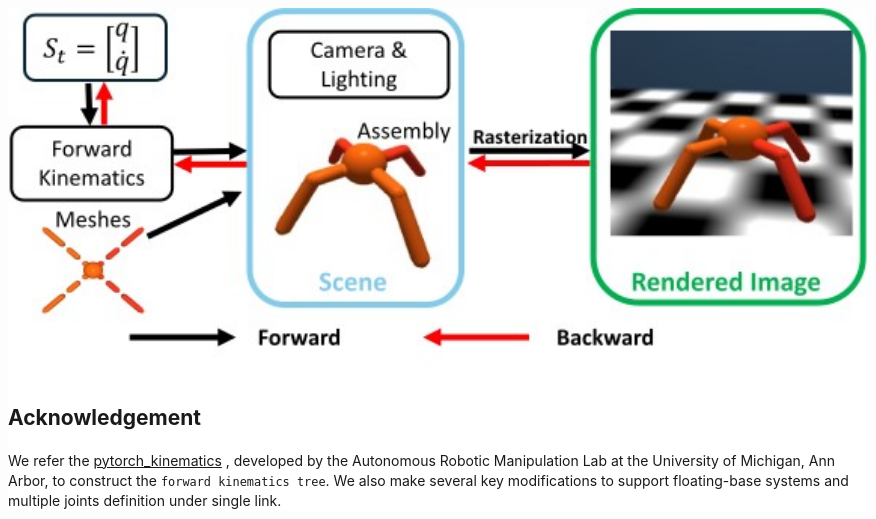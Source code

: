   <img src="figures/diff_render_diagram.jpg" width="100%"/>
</p>

## Acknowledgement

We refer the [pytorch_kinematics](https://github.com/UM-ARM-Lab/pytorch_kinematics) , developed by the Autonomous Robotic Manipulation Lab at the University of Michigan, Ann Arbor, to construct the `forward kinematics tree`.
We also make several key modifications to support floating-base systems and multiple joints definition under single link.
